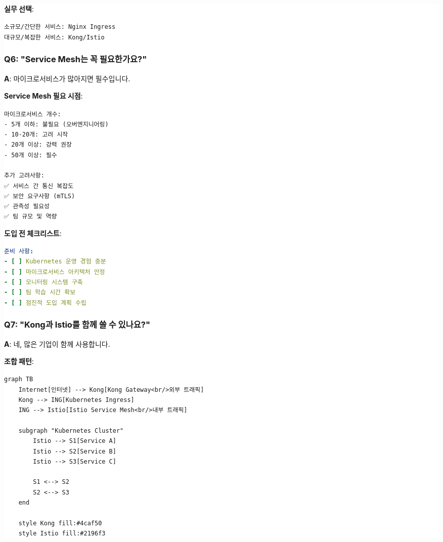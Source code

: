 **실무 선택**:
```
소규모/간단한 서비스: Nginx Ingress
대규모/복잡한 서비스: Kong/Istio
```

### Q6: "Service Mesh는 꼭 필요한가요?"

**A**: 마이크로서비스가 많아지면 필수입니다.

**Service Mesh 필요 시점**:
```
마이크로서비스 개수:
- 5개 이하: 불필요 (오버엔지니어링)
- 10-20개: 고려 시작
- 20개 이상: 강력 권장
- 50개 이상: 필수

추가 고려사항:
✅ 서비스 간 통신 복잡도
✅ 보안 요구사항 (mTLS)
✅ 관측성 필요성
✅ 팀 규모 및 역량
```

**도입 전 체크리스트**:
```yaml
준비 사항:
- [ ] Kubernetes 운영 경험 충분
- [ ] 마이크로서비스 아키텍처 안정
- [ ] 모니터링 시스템 구축
- [ ] 팀 학습 시간 확보
- [ ] 점진적 도입 계획 수립
```

### Q7: "Kong과 Istio를 함께 쓸 수 있나요?"

**A**: 네, 많은 기업이 함께 사용합니다.

**조합 패턴**:
```mermaid
graph TB
    Internet[인터넷] --> Kong[Kong Gateway<br/>외부 트래픽]
    Kong --> ING[Kubernetes Ingress]
    ING --> Istio[Istio Service Mesh<br/>내부 트래픽]
    
    subgraph "Kubernetes Cluster"
        Istio --> S1[Service A]
        Istio --> S2[Service B]
        Istio --> S3[Service C]
        
        S1 <--> S2
        S2 <--> S3
    end
    
    style Kong fill:#4caf50
    style Istio fill:#2196f3
```

